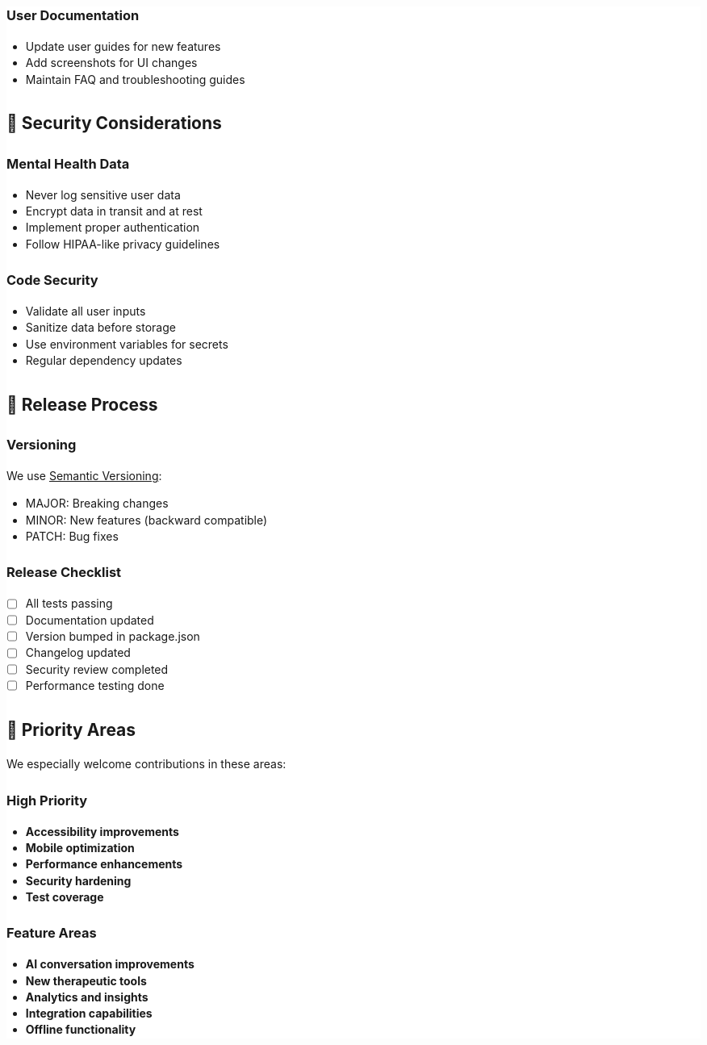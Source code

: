 ### User Documentation
- Update user guides for new features
- Add screenshots for UI changes
- Maintain FAQ and troubleshooting guides

## 🔐 Security Considerations

### Mental Health Data
- Never log sensitive user data
- Encrypt data in transit and at rest
- Implement proper authentication
- Follow HIPAA-like privacy guidelines

### Code Security
- Validate all user inputs
- Sanitize data before storage
- Use environment variables for secrets
- Regular dependency updates

## 🚀 Release Process

### Versioning
We use [Semantic Versioning](https://semver.org/):
- MAJOR: Breaking changes
- MINOR: New features (backward compatible)
- PATCH: Bug fixes

### Release Checklist
- [ ] All tests passing
- [ ] Documentation updated
- [ ] Version bumped in package.json
- [ ] Changelog updated
- [ ] Security review completed
- [ ] Performance testing done

## 🎯 Priority Areas

We especially welcome contributions in these areas:

### High Priority
- **Accessibility improvements**
- **Mobile optimization**
- **Performance enhancements**
- **Security hardening**
- **Test coverage**

### Feature Areas
- **AI conversation improvements**
- **New therapeutic tools**
- **Analytics and insights**
- **Integration capabilities**
- **Offline functionality**
